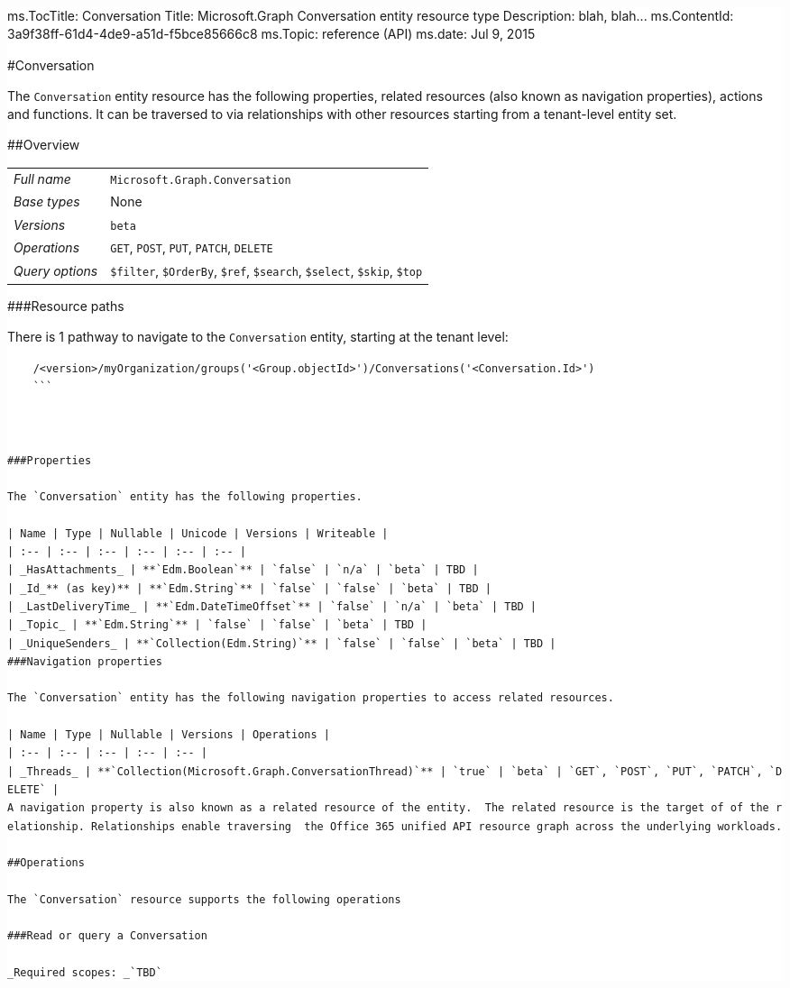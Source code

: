 ms.TocTitle: Conversation
Title: Microsoft.Graph Conversation entity resource type
Description: blah, blah...
ms.ContentId: 3a9f38ff-61d4-4de9-a51d-f5bce85666c8
ms.Topic: reference (API)
ms.date: Jul 9, 2015

#Conversation

The `Conversation` entity resource has the following properties,  related resources (also known as navigation properties), actions and functions. It can be traversed to via relationships with   other resources starting from a tenant-level entity set. 

##Overview

|  |  | 
| :-- | :-- | 
| _Full name_ | `Microsoft.Graph.Conversation` | 
| _Base types_ | None | 
| _Versions_ | `beta` | 
| _Operations_ | `GET`, `POST`, `PUT`, `PATCH`, `DELETE` | 
| _Query options_ | `$filter`, `$OrderBy`, `$ref`, `$search`, `$select`, `$skip`, `$top` | 
###Resource paths

There is 1 pathway to navigate to the `Conversation` entity, starting at the tenant level: 

```no-highlight
	/<version>/myOrganization/groups('<Group.objectId>')/Conversations('<Conversation.Id>')
	```



###Properties

The `Conversation` entity has the following properties. 

| Name | Type | Nullable | Unicode | Versions | Writeable | 
| :-- | :-- | :-- | :-- | :-- | :-- | 
| _HasAttachments_ | **`Edm.Boolean`** | `false` | `n/a` | `beta` | TBD | 
| _Id_** (as key)** | **`Edm.String`** | `false` | `false` | `beta` | TBD | 
| _LastDeliveryTime_ | **`Edm.DateTimeOffset`** | `false` | `n/a` | `beta` | TBD | 
| _Topic_ | **`Edm.String`** | `false` | `false` | `beta` | TBD | 
| _UniqueSenders_ | **`Collection(Edm.String)`** | `false` | `false` | `beta` | TBD | 
###Navigation properties

The `Conversation` entity has the following navigation properties to access related resources. 

| Name | Type | Nullable | Versions | Operations | 
| :-- | :-- | :-- | :-- | :-- | 
| _Threads_ | **`Collection(Microsoft.Graph.ConversationThread)`** | `true` | `beta` | `GET`, `POST`, `PUT`, `PATCH`, `DELETE` | 
A navigation property is also known as a related resource of the entity.  The related resource is the target of of the relationship. Relationships enable traversing  the Office 365 unified API resource graph across the underlying workloads. 

##Operations

The `Conversation` resource supports the following operations 

###Read or query a Conversation

_Required scopes: _`TBD` 

```